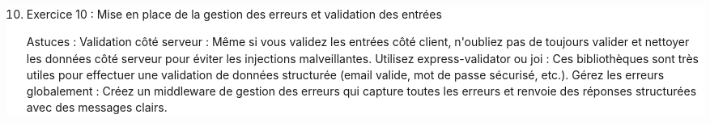 10. Exercice 10 : Mise en place de la gestion des erreurs et validation des entrées

    Astuces :
    Validation côté serveur : Même si vous validez les entrées côté client, n'oubliez pas de toujours valider et nettoyer les données côté serveur pour éviter les injections malveillantes.
    Utilisez express-validator ou joi : Ces bibliothèques sont très utiles pour effectuer une validation de données structurée (email valide, mot de passe sécurisé, etc.).
    Gérez les erreurs globalement : Créez un middleware de gestion des erreurs qui capture toutes les erreurs et renvoie des réponses structurées avec des messages clairs.

